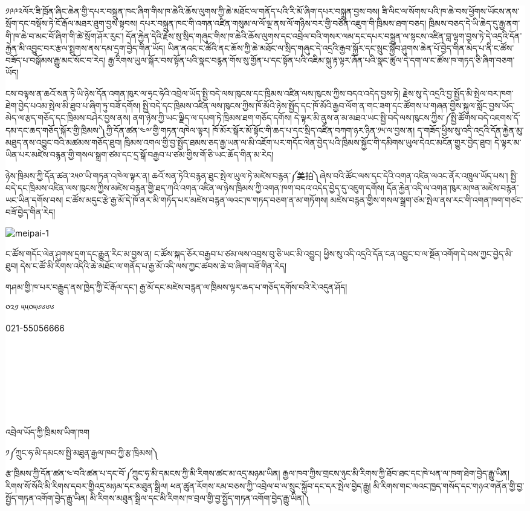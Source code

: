 <span style="font-weight: 400">༡༩༩༢ལོར་ཟི་ཁྲོན་ཞིང་ཆེན་གྱི་དཔར་བསྐྲུན་ཁང་ཞིག་གིས་ཁ་ཆེའི་ཆོས་ལུགས་ཀྱི་ཆེ་མཐོང་ལ་གནོད་པའི་རི་མོ་ཞིག་དཔར་བསྐྲུན་བྱས་བས། ཟི་ལིང་ལ་སོགས་པའི་ཁ་ཆེ་བས་ཕྱོགས་ཡོངས་ནས་སྲོག་དང་བསྡོས་ཏེ་ངོ་རྒོལ་མཐར་ཐུག་བྱས་སྟབས། དཔར་བསྐྲུན་ཁང་གི་འགན་འཛིན་གསུམ་ལ་ལོ་ལྔ་ནས་ལོ་གཉིས་བར་གྱི་བཙོན་འཇུག་གི་ཁྲིམས་ཐག་བཅད། ཁྲིམས་བཅད་དེ་ཡི་ཆེད་དུ་རྒྱ་ནག་གི་ཁ་ཆེ་བ་མང་བོ་ཞིག་གི་ཚེ་སྲོག་ཤོར་རུང་། དོན་རྐྱེན་དེའི་རྗེས་སུ་སྲིད་གཞུང་གིས་ཁ་ཆེའི་ཆོས་ལུགས་དང་འབྲེལ་བའི་གསར་ལམ་དང་དཔར་བསྐྲུན་ལ་སྟངས་འཛིན་བླ་ལྷག་བྱས་ཏེ་དེ་འདྲའི་དོན་རྐྱེན་མི་འབྱུང་བར་རྩལ་སྤྲུགས་ནས་དམ་དྲག་བྱེད་གིན་ཡོད། ཡིན་ནའང་ང་ཚོའི་ནང་ཆོས་ཀྱི་ཆེ་མཐོང་ལ་སྲིད་གཞུང་དེ་འདྲའི་རྒྱབ་སྐྱོར་དང་སྲུང་སྐྱོབ་ཤུགས་ཆེན་པོ་བྱེད་གིན་མེད་པ་ནི་ང་ཚོས་བཟོད་པ་བསྒོམས་རྒྱུ་མང་སོང་བ་རེད། རྒྱ་རིགས་ཡུལ་སྐོར་བས་སྟོན་པའི་སྣང་བརྙན་གོས་སུ་གྱོན་པ་དང་སྟོན་པའི་འཇིམ་སྐུ་རྟ་ལྟར་ཞོན་པའི་སྣང་ཚུལ་དེ་དག་ལ་ང་ཚོས་ཁ་གཏད་ཅི་ཞིག་བཅག་ཡོད།</span>

<span style="font-weight: 400">ངས་བལྟས་ན་ཆའོ་སན་ཏེ་ཡི་ཉེས་དོན་འགན་ཁུར་ལ་ཧྲང་ཧེའི་འབྲེལ་ཡོད་སྤྱི་བདེ་ལས་ཁུངས་དང་ཁྲིམས་འཛིན་ལས་ཁུངས་ཀྱིས་བདའ་འདེད་བྱས་ཏེ། རྗེས་སུ་དེ་འདྲའི་བྱ་སྤྱོད་མི་སྤེལ་བར་ཁག་ཐེག་བྱེད་པའམ་སྤེལ་མི་ཐུབ་པ་ཞིག་ཏུ་བཟོ་དགོས། སྤྱི་བདེ་དང་ཁྲིམས་འཛིན་ལས་ཁུངས་ཀྱིས་ཁོ་མོའི་ཉེས་སྤྱོད་དང་ཁོ་མོའི་རྒྱབ་ལོག་ན་གང་ཟག་དང་ཚོགས་པ་གཞན་གྱིས་སྐུལ་སློང་བྱས་ཡོད་མེད་ལ་རྩད་གཅོད་དང་ཁྲིམས་བཤེར་བྱས་ནས། ནག་ཉེས་ཀྱི་ཡང་ལྗིད་ལ་དཔག་ཏེ་ཁྲིམས་ཐག་གཅོད་དགོས། དེ་ལྟར་མི་ནུས་ན་མ་མཐའ་ཡང་སྤྱི་བདེ་ལས་ཁུངས་ཀྱིས་༼སྤྱི་ཚོགས་བདེ་འཇགས་དོ་དམ་དང་ཆད་གཅོད་སྐོར་གྱི་ཁྲིམས་༽ཀྱི་དོན་ཚན་༤༧་གྱི་གཏན་འཁེལ་ལྟར། ཁོ་མོར་སྒོར་མོ་སྟོང་གི་ཆད་པ་དང་སྲིད་འཛིན་བཀག་ཉར་ཉིན་༡༥་ལ་བྱས་ན། ད་གཟོད་ཕྱིས་སུ་འདི་འདྲའི་དོན་རྐྱེན་མུ་མཐུད་ནས་འབྱུང་བའི་མཚམས་གཅོད་ཐུབ། ཁྲིམས་འགལ་གྱི་བྱ་སྤྱོད་ཐམས་ཅད་རྒྱ་ཡན་ལ་མི་འཇོག་པར་གདོང་ལེན་བྱེད་པའི་ཁྲིམས་སྐྱོང་གི་དམིགས་ཡུལ་དེའང་མངོན་གྱུར་བྱེད་ཐུབ། དེ་ལྟར་མ་ཡིན་པར་མཛེས་བརྙན་གྱི་གསལ་སྒྲག་ཙམ་དང་དྲ་སྒོ་བརྒྱབ་པ་ཙམ་གྱིས་གོ་ཅི་ཡང་ཆོད་གིན་མ་རེད།</span>

<span style="font-weight: 400">ཉེས་ཁྲིམས་ཀྱི་དོན་ཚན་༢༥༠་ཡི་གཏན་འཁེལ་ལྟར་ན། ཆའོ་སན་ཏེའི་བརྙན་ཐུང་སྤེལ་ཡུལ་ཏེ་མཛེས་བརྙན་༼</span><span style="font-weight: 400">美拍</span><span style="font-weight: 400">༽ཞེས་བའི་ཚོང་ལས་དང་དེའི་འགན་འཛིན་ལའང་ནོར་འཁྲུལ་ཡོད་པས་། སྤྱི་བདེ་དང་ཁྲིམས་འཛིན་ལས་ཁུངས་ཀྱིས་མཛེས་བརྙན་གྱི་ཐད་ཀའི་འགན་འཛིན་ལ་ཉེས་ཁྲིམས་ཀྱི་འགན་ཁག་བདའ་འདེད་བྱེད་དུ་འཇུག་དགོས། དོན་རྐྱེན་འདི་ལ་འགན་ཁུར་མཁན་མཛེས་བརྙན་ཡང་ཡིན་དགོས་བས། ང་ཚོས་མདུང་རྩེ་རྒྱ་མོ་དེ་ཁོ་ནར་མི་གཏོད་པར་མཛེས་བརྙན་ལའང་ཁ་གཏད་བཅག་ན་མ་གཏོགས། མཛེས་བརྙན་གྱིས་གསལ་སྒྲག་ཙམ་སྤེལ་ནས་རང་གི་འགན་ཁག་གཙང་བཟོ་བྱེད་གིན་རེད།</span>

<img class="size-medium wp-image-919 alignright" src="http://trimleng.org/wp-content/uploads/2016/11/meipai-1-203x300.jpg" alt="meipai-1" width="203" height="300" />

<span style="font-weight: 400">ང་ཚོས་གདོང་ལེན་ཤུགས་དྲག་དང་རྒྱུན་རིང་མ་བྱས་ན། ང་ཚོས་སྐད་ཅོར་བརྒྱབ་པ་ཙམ་ལས་འབྲས་བུ་ཅི་ཡང་མི་འབྱུང། ཕྱིས་སུ་འདི་འདྲའི་དོན་ངན་འབྱུང་བ་ལ་སྔོན་འགོག་དེ་བས་ཀྱང་བྱེད་མི་ཐུབ། དེས་ང་ཚོ་མི་རིགས་འདིའི་ཆེ་མཐོང་ལ་གནོད་པ་རྒྱ་མོ་འདི་ལས་ཀྱང་ཚབས་ཆེ་བ་ཞིག་བཟོ་གིན་རེད།</span>

གཤམ་གྱི་ཁ་པར་བརྒྱུད་ནས་ཁྱེད་ཀྱི་ངོ་རྒོལ་དང་། རྒྱ་མོ་དང་མཛེས་བརྙན་ལ་ཁྲིམས་ལྟར་ཆད་པ་གཅོད་དགོས་བའི་རེ་འདུན་ཤོད།

༠༢༡ ༥༥༠༥༦༦༦༦

021-55056666

&nbsp;

&nbsp;

&nbsp;

&nbsp;

<span style="font-weight: 400">འབྲེལ་ཡོད་ཀྱི་ཁྲིམས་ཡིག་ཁག</span>

<span style="font-weight: 400">༡༼ཀྲུང་ཧ་མི་དམངས་སྤྱི་མཐུན་རྒྱལ་ཁབ་ཀྱི་རྩ་ཁྲིམས།༽</span>

<span style="font-weight: 400">རྩ་ཁྲིམས་ཀྱི་དོན་ཚན་༤་བའི་ཚན་པ་དང་བོ་༼ཀྲུང་ཧྭ་མི་དམངས་ཀྱི་མི་རིགས་ཚང་མ་འདྲ་མཉམ་ཡིན། རྒྱལ་ཁབ་ཀྱིས་གྲངས་ཉུང་མི་རིགས་ཀྱི་ཐོབ་ཐང་དང་ཁེ་ཕན་ལ་ཁག་ཐེག་བྱེད་རྒྱུ་ཡིན། རིགས་སོ་སོའི་མི་རིགས་དབར་གྱིའདྲ་མཉམ་དང་མཐུན་སྒྲིལ། ཕན་ཚུན་རོགས་རམ་བཅས་ཀྱི་་འབྲེལ་བ་ལ་སྲུང་སྐྱོབ་དང་དར་སྤེལ་བྱེད་རྒྱུ། མི་རིགས་གང་ལའང་ཁྱད་གསོད་དང་གཉའ་གནོན་གྱི་བྱ་སྤྱོད་གཏན་འགོག་བྱེད་རྒྱུ་ཡིན། མི་རིགས་མཐུན་སྒྲིལ་དང་མི་རིགས་ཁ་བྲལ་གྱི་བྱ་སྤྱོད་གཏན་འགོག་བྱེད་རྒྱུ་ཡིན།༽</span>
